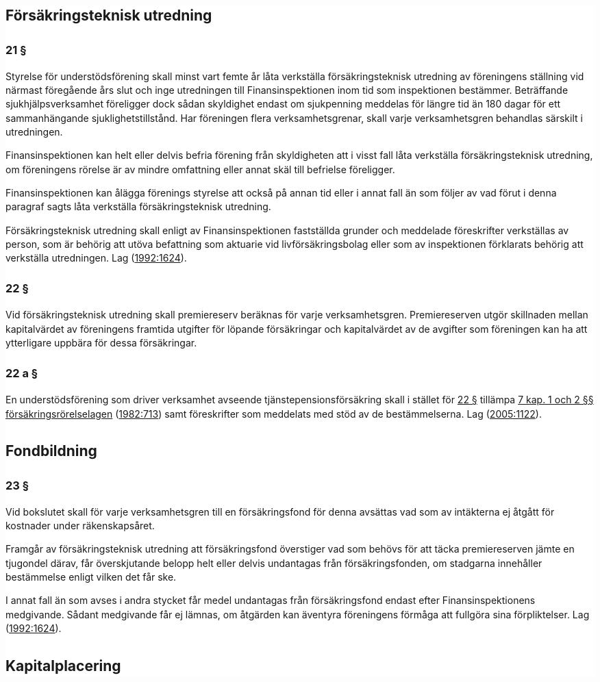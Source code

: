 ## Försäkringsteknisk utredning

### 21 §

Styrelse för understödsförening skall minst vart femte år låta verkställa försäkringsteknisk utredning av föreningens ställning vid närmast föregående års slut och inge utredningen till Finansinspektionen inom tid som inspektionen bestämmer. Beträffande sjukhjälpsverksamhet föreligger dock sådan skyldighet endast om sjukpenning meddelas för längre tid än 180 dagar för ett sammanhängande sjuklighetstillstånd. Har föreningen flera verksamhetsgrenar, skall varje verksamhetsgren behandlas särskilt i utredningen.

Finansinspektionen kan helt eller delvis befria förening från skyldigheten att i visst fall låta verkställa försäkringsteknisk utredning, om föreningens rörelse är av mindre omfattning eller annat skäl till befrielse föreligger.

Finansinspektionen kan ålägga förenings styrelse att också på annan tid eller i annat fall än som följer av vad förut i denna paragraf sagts låta verkställa försäkringsteknisk utredning.

Försäkringsteknisk utredning skall enligt av Finansinspektionen fastställda grunder och meddelade föreskrifter verkställas av person, som är behörig att utöva befattning som aktuarie vid livförsäkringsbolag eller som av inspektionen förklarats behörig att verkställa utredningen. Lag ([1992:1624](https://selex.se/eli/sfs/1992/1624)).

### 22 §

Vid försäkringsteknisk utredning skall premiereserv beräknas för varje verksamhetsgren. Premiereserven utgör skillnaden mellan kapitalvärdet av föreningens framtida utgifter för löpande försäkringar och kapitalvärdet av de avgifter som föreningen kan ha att ytterligare uppbära för dessa försäkringar.

### 22 a §

En understödsförening som driver verksamhet avseende tjänstepensionsförsäkring skall i stället för [22 §](#22) tillämpa [7 kap. 1 och 2 §§ försäkringsrörelselagen](https://selex.se/eli/sfs/1982/713#kap7.1) ([1982:713](https://selex.se/eli/sfs/1982/713)) samt föreskrifter som meddelats med stöd av de bestämmelserna. Lag ([2005:1122](https://selex.se/eli/sfs/2005/1122)).

## Fondbildning

### 23 §

Vid bokslutet skall för varje verksamhetsgren till en försäkringsfond för denna avsättas vad som av intäkterna ej åtgått för kostnader under räkenskapsåret.

Framgår av försäkringsteknisk utredning att försäkringsfond överstiger vad som behövs för att täcka premiereserven jämte en tjugondel därav, får överskjutande belopp helt eller delvis undantagas från försäkringsfonden, om stadgarna innehåller bestämmelse enligt vilken det får ske.

I annat fall än som avses i andra stycket får medel undantagas från försäkringsfond endast efter Finansinspektionens medgivande. Sådant medgivande får ej lämnas, om åtgärden kan äventyra föreningens förmåga att fullgöra sina förpliktelser. Lag ([1992:1624](https://selex.se/eli/sfs/1992/1624)).

## Kapitalplacering
